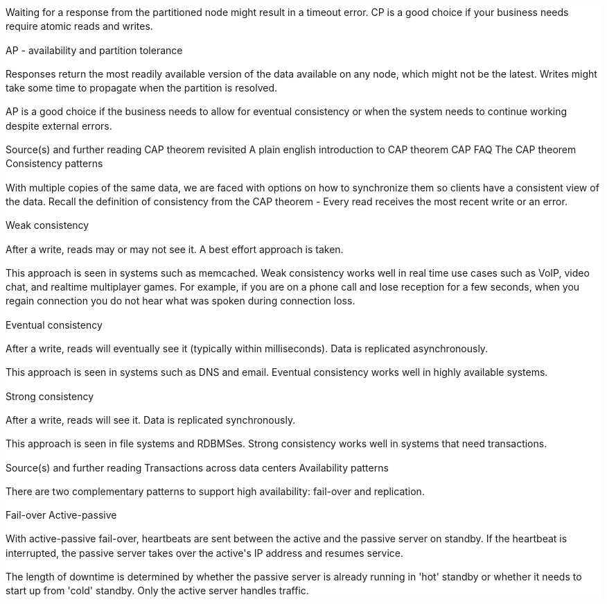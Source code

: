 Waiting for a response from the partitioned node might result in a timeout error. CP is a good choice if your business needs require atomic reads and writes.

AP - availability and partition tolerance

Responses return the most readily available version of the data available on any node, which might not be the latest. Writes might take some time to propagate when the partition is resolved.

AP is a good choice if the business needs to allow for eventual consistency or when the system needs to continue working despite external errors.

Source(s) and further reading
CAP theorem revisited
A plain english introduction to CAP theorem
CAP FAQ
The CAP theorem
Consistency patterns

With multiple copies of the same data, we are faced with options on how to synchronize them so clients have a consistent view of the data. Recall the definition of consistency from the CAP theorem - Every read receives the most recent write or an error.

Weak consistency

After a write, reads may or may not see it. A best effort approach is taken.

This approach is seen in systems such as memcached. Weak consistency works well in real time use cases such as VoIP, video chat, and realtime multiplayer games. For example, if you are on a phone call and lose reception for a few seconds, when you regain connection you do not hear what was spoken during connection loss.

Eventual consistency

After a write, reads will eventually see it (typically within milliseconds). Data is replicated asynchronously.

This approach is seen in systems such as DNS and email. Eventual consistency works well in highly available systems.

Strong consistency

After a write, reads will see it. Data is replicated synchronously.

This approach is seen in file systems and RDBMSes. Strong consistency works well in systems that need transactions.

Source(s) and further reading
Transactions across data centers
Availability patterns

There are two complementary patterns to support high availability: fail-over and replication.

Fail-over
Active-passive

With active-passive fail-over, heartbeats are sent between the active and the passive server on standby. If the heartbeat is interrupted, the passive server takes over the active's IP address and resumes service.

The length of downtime is determined by whether the passive server is already running in 'hot' standby or whether it needs to start up from 'cold' standby. Only the active server handles traffic.
